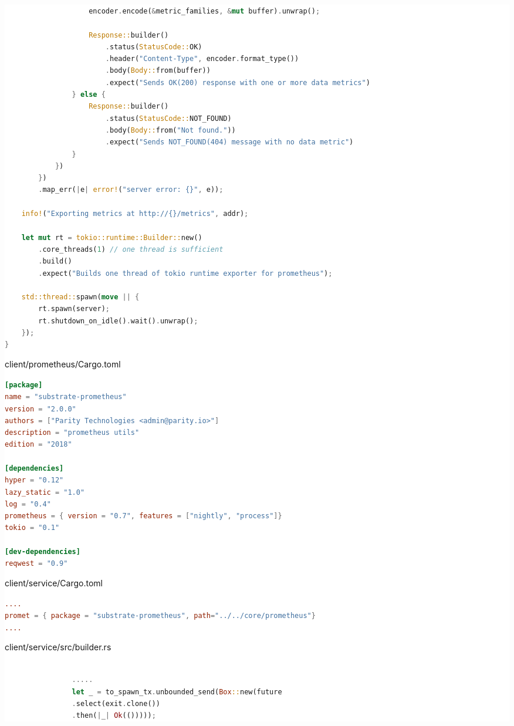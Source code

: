 ```rust
                    encoder.encode(&metric_families, &mut buffer).unwrap();
                
                    Response::builder()
                        .status(StatusCode::OK)
                        .header("Content-Type", encoder.format_type())
                        .body(Body::from(buffer))
                        .expect("Sends OK(200) response with one or more data metrics")
                } else {
                    Response::builder()
                        .status(StatusCode::NOT_FOUND)
                        .body(Body::from("Not found."))
                        .expect("Sends NOT_FOUND(404) message with no data metric")
                }
            })
        })
        .map_err(|e| error!("server error: {}", e));

    info!("Exporting metrics at http://{}/metrics", addr);

    let mut rt = tokio::runtime::Builder::new()
        .core_threads(1) // one thread is sufficient
        .build()
        .expect("Builds one thread of tokio runtime exporter for prometheus");

    std::thread::spawn(move || {
        rt.spawn(server);
        rt.shutdown_on_idle().wait().unwrap();
    });
}

```

client/prometheus/Cargo.toml
```toml
[package]
name = "substrate-prometheus"
version = "2.0.0"
authors = ["Parity Technologies <admin@parity.io>"]
description = "prometheus utils"
edition = "2018"

[dependencies]
hyper = "0.12"
lazy_static = "1.0"
log = "0.4"
prometheus = { version = "0.7", features = ["nightly", "process"]}
tokio = "0.1"

[dev-dependencies]
reqwest = "0.9"
```
client/service/Cargo.toml
```toml
....
promet = { package = "substrate-prometheus", path="../../core/prometheus"}
....
```
client/service/src/builder.rs
```rust

				.....
				let _ = to_spawn_tx.unbounded_send(Box::new(future
				.select(exit.clone())
				.then(|_| Ok(()))));
```